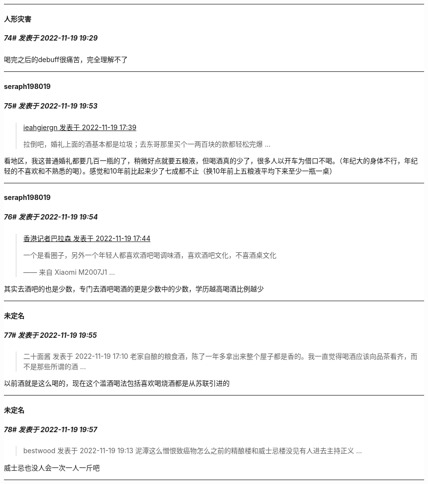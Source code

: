 *****

####  人形灾害  
##### 74#       发表于 2022-11-19 19:29

喝完之后的debuff很痛苦，完全理解不了



*****

####  seraph198019  
##### 75#       发表于 2022-11-19 19:53

<blockquote><a href="httphttps://bbs.saraba1st.com/2b/forum.php?mod=redirect&amp;goto=findpost&amp;pid=58505885&amp;ptid=2105879" target="_blank">ieahgiergn 发表于 2022-11-19 17:39</a>

拉倒吧，婚礼上面的酒基本都是垃圾；去东哥那里买个一两百块的款都轻松完爆 ...</blockquote>
看地区，我这普通婚礼都要几百一瓶的了，稍微好点就要五粮液，但喝酒真的少了，很多人以开车为借口不喝。（年纪大的身体不行，年纪轻的不喜欢和不熟悉的喝）。感觉和10年前比起来少了七成都不止（换10年前上五粮液平均下来至少一瓶一桌）



*****

####  seraph198019  
##### 76#       发表于 2022-11-19 19:54

<blockquote><a href="httphttps://bbs.saraba1st.com/2b/forum.php?mod=redirect&amp;goto=findpost&amp;pid=58505944&amp;ptid=2105879" target="_blank">香港记者巴拉森 发表于 2022-11-19 17:44</a>

一个是看圈子，另外一个年轻人都喜欢酒吧喝调味酒，喜欢酒吧文化，不喜酒桌文化

—— 来自 Xiaomi M2007J1 ...</blockquote>
其实去酒吧的也是少数，专门去酒吧喝酒的更是少数中的少数，学历越高喝酒比例越少

*****

####  未定名  
##### 77#       发表于 2022-11-19 19:55

<blockquote>二十面酱 发表于 2022-11-19 17:10
老家自酿的粮食酒，陈了一年多拿出来整个屋子都是香的。我一直觉得喝酒应该向品茶看齐，而不是那些所谓的酒 ...</blockquote>
以前酒就是这么喝的，现在这个滥酒喝法包括喜欢喝烧酒都是从苏联引进的

*****

####  未定名  
##### 78#       发表于 2022-11-19 19:57

<blockquote>bestwood 发表于 2022-11-19 19:13
泥潭这么憎恨致癌物怎么之前的精酿楼和威士忌楼没见有人进去主持正义 ...</blockquote>
威士忌也没人会一次一人一斤吧



*****
